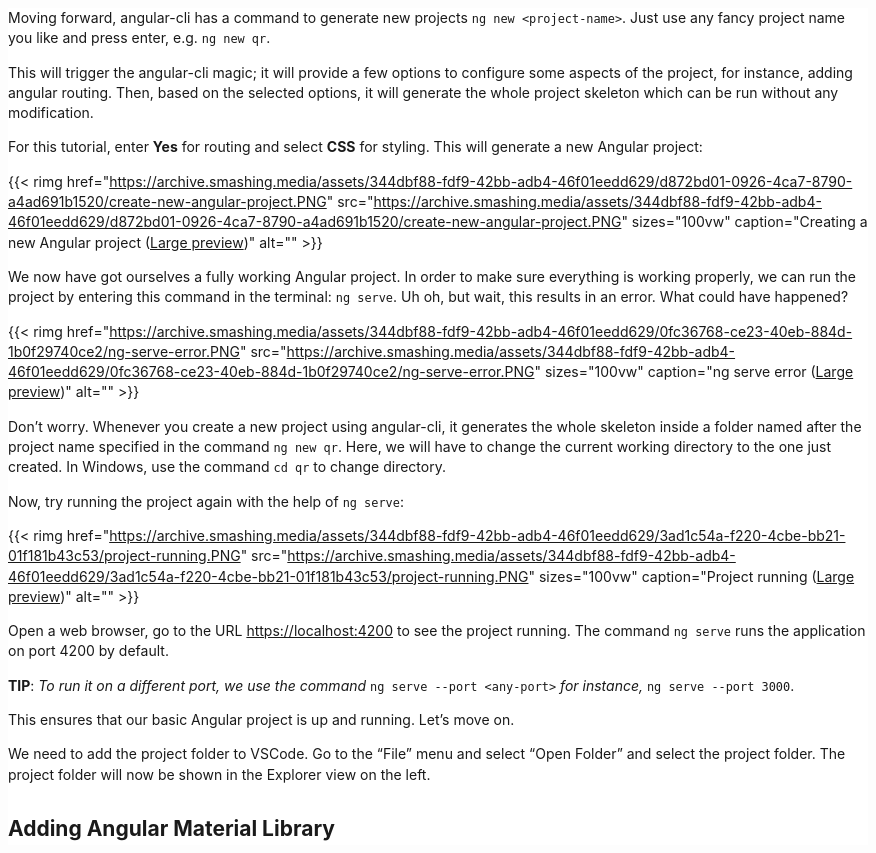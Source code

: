 <p>Moving forward, angular-cli has a command to generate new projects <code>ng new &lt;project-name&gt;</code>. Just use any fancy project name you like and press enter, e.g. <code>ng new qr</code>.</p>

<p>This will trigger the angular-cli magic; it will provide a few options to configure some aspects of the project, for instance, adding angular routing. Then, based on the selected options, it will generate the whole project skeleton which can be run without any modification.</p>

<p>For this tutorial, enter <strong>Yes</strong> for routing and select <strong>CSS</strong> for styling. This will generate a new Angular project:</p>

{{< rimg href="https://archive.smashing.media/assets/344dbf88-fdf9-42bb-adb4-46f01eedd629/d872bd01-0926-4ca7-8790-a4ad691b1520/create-new-angular-project.PNG" src="https://archive.smashing.media/assets/344dbf88-fdf9-42bb-adb4-46f01eedd629/d872bd01-0926-4ca7-8790-a4ad691b1520/create-new-angular-project.PNG" sizes="100vw" caption="Creating a new Angular project (<a href='https://archive.smashing.media/assets/344dbf88-fdf9-42bb-adb4-46f01eedd629/d872bd01-0926-4ca7-8790-a4ad691b1520/create-new-angular-project.PNG'>Large preview</a>)" alt="" >}}

<p>We now have got ourselves a fully working Angular project. In order to make sure everything is working properly, we can run the project by entering this command in the terminal: <code>ng serve</code>. Uh oh, but wait, this results in an error. What could have happened?</p>

{{< rimg href="https://archive.smashing.media/assets/344dbf88-fdf9-42bb-adb4-46f01eedd629/0fc36768-ce23-40eb-884d-1b0f29740ce2/ng-serve-error.PNG" src="https://archive.smashing.media/assets/344dbf88-fdf9-42bb-adb4-46f01eedd629/0fc36768-ce23-40eb-884d-1b0f29740ce2/ng-serve-error.PNG" sizes="100vw" caption="ng serve error (<a href='https://archive.smashing.media/assets/344dbf88-fdf9-42bb-adb4-46f01eedd629/0fc36768-ce23-40eb-884d-1b0f29740ce2/ng-serve-error.PNG'>Large preview</a>)" alt="" >}}

<p>Don’t worry. Whenever you create a new project using angular-cli, it generates the whole skeleton inside a folder named after the project name specified in the command <code>ng new qr</code>. Here, we will have to change the current working directory to the one just created. In Windows, use the command <code>cd qr</code> to change directory.</p>

<p>Now, try running the project again with the help of <code>ng serve</code>:</p>

{{< rimg href="https://archive.smashing.media/assets/344dbf88-fdf9-42bb-adb4-46f01eedd629/3ad1c54a-f220-4cbe-bb21-01f181b43c53/project-running.PNG" src="https://archive.smashing.media/assets/344dbf88-fdf9-42bb-adb4-46f01eedd629/3ad1c54a-f220-4cbe-bb21-01f181b43c53/project-running.PNG" sizes="100vw" caption="Project running (<a href='https://archive.smashing.media/assets/344dbf88-fdf9-42bb-adb4-46f01eedd629/3ad1c54a-f220-4cbe-bb21-01f181b43c53/project-running.PNG'>Large preview</a>)" alt="" >}}

<p>Open a web browser, go to the URL <a href="https://localhost:4200">https://localhost:4200</a> to see the project running. The command <code>ng serve</code> runs the application on port 4200 by default.</p>

<p><strong>TIP</strong>: <em>To run it on a different port, we use the command</em> <code>ng serve --port &lt;any-port&gt;</code> <em>for instance,</em> <code>ng serve --port 3000</code>.</p>

<p>This ensures that our basic Angular project is up and running. Let’s move on.</p>

<p>We need to add the project folder to VSCode. Go to the “File” menu and select “Open Folder” and select the project folder. The project folder will now be shown in the Explorer view on the left.</p>

## Adding Angular Material Library
